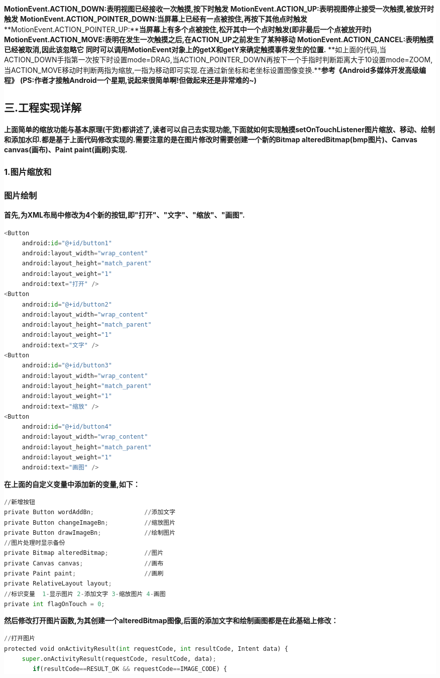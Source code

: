**MotionEvent.ACTION_DOWN:表明视图已经接收一次触摸,按下时触发**
**MotionEvent.ACTION_UP:表明视图停止接受一次触摸,被放开时触发**
**MotionEvent.ACTION_POINTER_DOWN:当屏幕上已经有一点被按住,再按下其他点时触发**
**MotionEvent.ACTION_POINTER_UP:****当屏幕上有多个点被按住,松开其中一个点时触发(即非最后一个点被放开时)**
**MotionEvent.ACTION_MOVE:表明在发生一次触摸之后,在ACTION_UP之前发生了某种移动**
**MotionEvent.ACTION_CANCEL:表明触摸已经被取消,因此该忽略它**
**同时可以调用MotionEvent对象上的getX和getY来确定触摸事件发生的位置.**
**如上面的代码,当ACTION_DOWN手指第一次按下时设置mode=DRAG,当ACTION_POINTER_DOWN再按下一个手指时判断距离大于10设置mode=ZOOM,当ACTION_MOVE移动时判断两指为缩放,一指为移动即可实现.在通过新坐标和老坐标设置图像变换.****参考《Android多媒体开发高级编程》**
**(PS:作者才接触Android一个星期,说起来很简单啊!但做起来还是非常难的~)**
## 三.工程实现详解
**上面简单的缩放功能与基本原理(干货)都讲述了,读者可以自己去实现功能,下面就如何实现触摸setOnTouchListener图片缩放、移动、绘制和添加水印.都是基于上面代码修改实现的.需要注意的是在图片修改时需要创建一个新的Bitmap alteredBitmap(bmp图片)、Canvas canvas(画布)、Paint paint(画刷)实现.**
### 1.图片缩放和
### 图片绘制
**首先,为XML布局中修改为4个新的按钮,即"打开"、"文字"、"缩放"、"画图".**
```python
<Button
	 android:id="@+id/button1"
	 android:layout_width="wrap_content"
	 android:layout_height="match_parent"
	 android:layout_weight="1"
	 android:text="打开" />
<Button
	 android:id="@+id/button2"
	 android:layout_width="wrap_content"
	 android:layout_height="match_parent"
	 android:layout_weight="1"
	 android:text="文字" />
<Button
	 android:id="@+id/button3"
	 android:layout_width="wrap_content"
	 android:layout_height="match_parent"
	 android:layout_weight="1"
	 android:text="缩放" />
<Button
	 android:id="@+id/button4"
	 android:layout_width="wrap_content"
	 android:layout_height="match_parent"
	 android:layout_weight="1"
	 android:text="画图" />
```
**在上面的自定义变量中添加新的变量,如下：**
```python
//新增按钮
private Button wordAddBn;              //添加文字
private Button changeImageBn;          //缩放图片
private Button drawImageBn;            //绘制图片
//图片处理时显示备份
private Bitmap alteredBitmap;          //图片
private Canvas canvas;                 //画布
private Paint paint;                   //画刷
private RelativeLayout layout;
//标识变量  1-显示图片 2-添加文字 3-缩放图片 4-画图
private int flagOnTouch = 0;
```
**然后修改打开图片函数,为其创建一个alteredBitmap图像,后面的添加文字和绘制画图都是在此基础上修改：**
```python
//打开图片
protected void onActivityResult(int requestCode, int resultCode, Intent data) { 
	 super.onActivityResult(requestCode, resultCode, data);  
	    if(resultCode==RESULT_OK && requestCode==IMAGE_CODE) {  
```